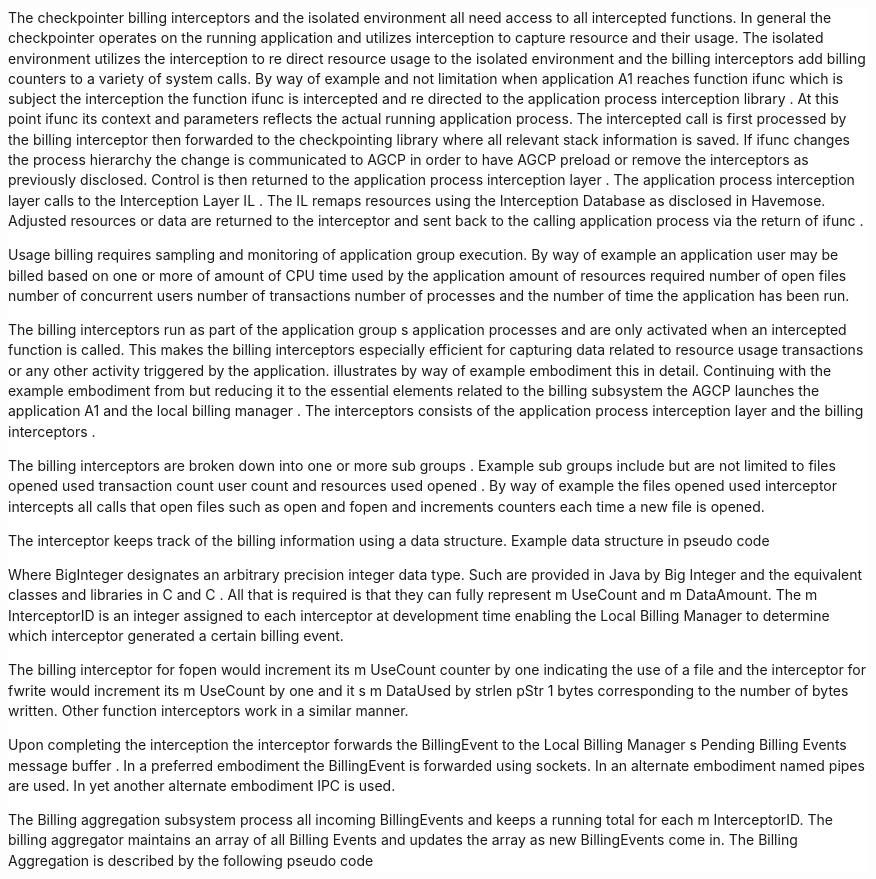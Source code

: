 The checkpointer billing interceptors and the isolated environment all need access to all intercepted functions. In general the checkpointer operates on the running application and utilizes interception to capture resource and their usage. The isolated environment utilizes the interception to re direct resource usage to the isolated environment and the billing interceptors add billing counters to a variety of system calls. By way of example and not limitation when application A1 reaches function ifunc which is subject the interception the function ifunc is intercepted and re directed to the application process interception library . At this point ifunc its context and parameters reflects the actual running application process. The intercepted call is first processed by the billing interceptor then forwarded to the checkpointing library where all relevant stack information is saved. If ifunc changes the process hierarchy the change is communicated to AGCP in order to have AGCP preload or remove the interceptors as previously disclosed. Control is then returned to the application process interception layer . The application process interception layer calls to the Interception Layer IL . The IL remaps resources using the Interception Database as disclosed in Havemose. Adjusted resources or data are returned to the interceptor and sent back to the calling application process via the return of ifunc .

Usage billing requires sampling and monitoring of application group execution. By way of example an application user may be billed based on one or more of amount of CPU time used by the application amount of resources required number of open files number of concurrent users number of transactions number of processes and the number of time the application has been run.

The billing interceptors run as part of the application group s application processes and are only activated when an intercepted function is called. This makes the billing interceptors especially efficient for capturing data related to resource usage transactions or any other activity triggered by the application. illustrates by way of example embodiment this in detail. Continuing with the example embodiment from but reducing it to the essential elements related to the billing subsystem the AGCP launches the application A1 and the local billing manager . The interceptors consists of the application process interception layer and the billing interceptors .

The billing interceptors are broken down into one or more sub groups . Example sub groups include but are not limited to files opened used transaction count user count and resources used opened . By way of example the files opened used interceptor intercepts all calls that open files such as open and fopen and increments counters each time a new file is opened.

The interceptor keeps track of the billing information using a data structure. Example data structure in pseudo code

Where BigInteger designates an arbitrary precision integer data type. Such are provided in Java by Big Integer and the equivalent classes and libraries in C and C . All that is required is that they can fully represent m UseCount and m DataAmount. The m InterceptorID is an integer assigned to each interceptor at development time enabling the Local Billing Manager to determine which interceptor generated a certain billing event.

The billing interceptor for fopen would increment its m UseCount counter by one indicating the use of a file and the interceptor for fwrite would increment its m UseCount by one and it s m DataUsed by strlen pStr 1 bytes corresponding to the number of bytes written. Other function interceptors work in a similar manner.

Upon completing the interception the interceptor forwards the BillingEvent to the Local Billing Manager s Pending Billing Events message buffer . In a preferred embodiment the BillingEvent is forwarded using sockets. In an alternate embodiment named pipes are used. In yet another alternate embodiment IPC is used.

The Billing aggregation subsystem process all incoming BillingEvents and keeps a running total for each m InterceptorID. The billing aggregator maintains an array of all Billing Events and updates the array as new BillingEvents come in. The Billing Aggregation is described by the following pseudo code 
